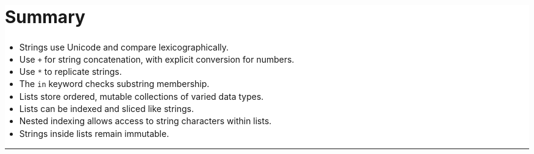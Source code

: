 
# Summary

- Strings use Unicode and compare lexicographically.
- Use `+` for string concatenation, with explicit conversion for numbers.
- Use `*` to replicate strings.
- The `in` keyword checks substring membership.
- Lists store ordered, mutable collections of varied data types.
- Lists can be indexed and sliced like strings.
- Nested indexing allows access to string characters within lists.
- Strings inside lists remain immutable.

---



